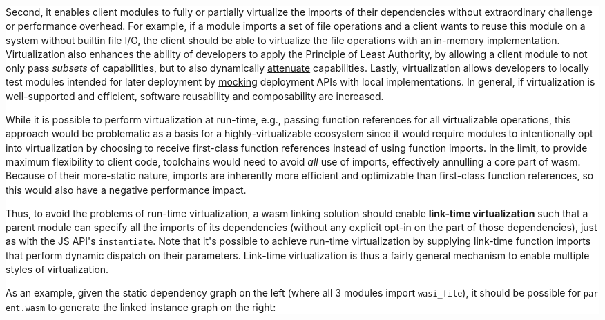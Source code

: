 Second, it enables client modules to fully or partially [virtualize] the imports
of their dependencies without extraordinary challenge or performance overhead.
For example, if a module imports a set of file operations and a client wants to
reuse this module on a system without builtin file I/O, the client should be
able to virtualize the file operations with an in-memory implementation.
Virtualization also enhances the ability of developers to apply the Principle of
Least Authority, by allowing a client module to not only pass *subsets* of
capabilities, but to also dynamically [attenuate] capabilities. Lastly,
virtualization allows developers to locally test modules intended for later
deployment by [mocking] deployment APIs with local implementations. In general,
if virtualization is well-supported and efficient, software reusability and
composability are increased.

While it is possible to perform virtualization at run-time, e.g., passing
function references for all virtualizable operations, this approach would be
problematic as a basis for a highly-virtualizable ecosystem since it would
require modules to intentionally opt into virtualization by choosing to receive
first-class function references instead of using function imports. In the limit,
to provide maximum flexibility to client code, toolchains would need to avoid
*all* use of imports, effectively annulling a core part of wasm. Because of
their more-static nature, imports are inherently more efficient and optimizable
than first-class function references, so this would also have a negative
performance impact.

Thus, to avoid the problems of run-time virtualization, a wasm linking solution
should enable **link-time virtualization** such that a parent module can
specify all the imports of its dependencies (without any explicit opt-in on the
part of those dependencies), just as with the JS API's [`instantiate`]. Note
that it's possible to achieve run-time virtualization by supplying link-time
function imports that perform dynamic dispatch on their parameters. Link-time
virtualization is thus a fairly general mechanism to enable multiple styles of
virtualization.

As an example, given the static dependency graph on the left (where all 3
modules import `wasi_file`), it should be possible for `parent.wasm` to
generate the linked instance graph on the right:


[Statically link]: https://en.wikipedia.org/wiki/Static_library
[Native Dynamic Linking]: https://en.wikipedia.org/wiki/Dynamic_loading
[Principle of Least Authority]: https://en.wikipedia.org/wiki/Principle_of_least_privilege
[Virtualize]: https://en.wikipedia.org/wiki/Virtualization
[Mocking]: https://en.wikipedia.org/wiki/Mock_object
[De Bruijn Index]: https://en.wikipedia.org/wiki/De_Bruijn_index
[Semantic Phases]: https://webassembly.github.io/spec/core/intro/overview.html#semantic-phases
[JS API]: https://webassembly.github.io/spec/js-api/index.html
[`instantiate`]: https://webassembly.github.io/spec/js-api/index.html#dom-webassembly-instantiate-moduleobject-importobject
[Module Validation]: https://webassembly.github.io/spec/core/valid/modules.html#valid-module
[Abbreviation]: https://webassembly.github.io/spec/core/text/conventions.html#abbreviations
[`typeuse`]: https://webassembly.github.io/spec/core/text/modules.html#type-uses
[Module Instantiation]: https://webassembly.github.io/spec/core/exec/modules.html#instantiation
[WAT]: https://webassembly.github.io/spec/core/text/conventions.html#conventions
[Indices]: https://webassembly.github.io/spec/core/syntax/modules.html#indices
[Index Spaces]: https://webassembly.github.io/spec/core/syntax/modules.html#indices
[Sections]: https://webassembly.github.io/spec/core/binary/modules.html#sections
[Type Section]: https://webassembly.github.io/spec/core/binary/modules.html#binary-typesec
[Import Section]: https://webassembly.github.io/spec/core/binary/modules.html#binary-importsec
[Embedding]: https://webassembly.github.io/spec/core/appendix/embedding.html
[`module`]: https://webassembly.github.io/spec/core/syntax/modules.html#syntax-module
[`moduleinst`]: https://webassembly.github.io/spec/core/exec/runtime.html#module-instances
[`module_instantiate`]: https://webassembly.github.io/spec/core/appendix/embedding.html#embed-module-instantiate
[`import`]: https://webassembly.github.io/spec/core/syntax/modules.html#syntax-import
[`importdesc`]: https://webassembly.github.io/spec/core/syntax/modules.html#syntax-importdesc
[`exportdesc`]: https://webassembly.github.io/spec/core/syntax/modules.html#syntax-exportdesc
[`module` binary format production]: https://webassembly.github.io/spec/core/binary/modules.html#binary-module
[func-import-abbrev]: https://webassembly.github.io/spec/core/text/modules.html#text-func-abbrev
[Shared-Nothing Linking]: https://github.com/WebAssembly/interface-types/blob/master/proposals/interface-types/Explainer.md#enabling-shared-nothing-linking-of-webassembly-modules
[Interface Types]: https://github.com/WebAssembly/interface-types/blob/master/proposals/interface-types/Explainer.md
[Type Imports]: https://github.com/WebAssembly/proposal-type-imports/blob/master/proposals/type-imports/Overview.md
[Export Types]: https://github.com/WebAssembly/proposal-type-imports/blob/master/proposals/type-imports/Overview.md#exports
[Multi-Memory]: https://github.com/webassembly/multi-memory
[GC Types]: https://github.com/WebAssembly/gc/blob/master/proposals/gc
[ESM-integration]: https://github.com/WebAssembly/esm-integration
[Function References]: https://github.com/WebAssembly/function-references
[Feature Testing]: https://github.com/WebAssembly/conditional-sections/issues/22
[Issue-21]: https://github.com/WebAssembly/module-linking/issues/21
[`dlopen`]: https://pubs.opengroup.org/onlinepubs/009695399/functions/dlopen.html
[`dlsym`]: https://pubs.opengroup.org/onlinepubs/009695399/functions/dlsym.html
[Figma plugins]: https://www.figma.com/blog/an-update-on-plugin-security/
[Attenuate]: http://cap-lore.com/CapTheory/Patterns/Attenuation.html
[Default Export]: https://developer.mozilla.org/en-US/docs/web/javascript/reference/statements/export#Description
[Module Map]: https://html.spec.whatwg.org/multipage/webappapis.html#module-map
[Resolved]: https://html.spec.whatwg.org/multipage/webappapis.html#resolve-a-module-specifier